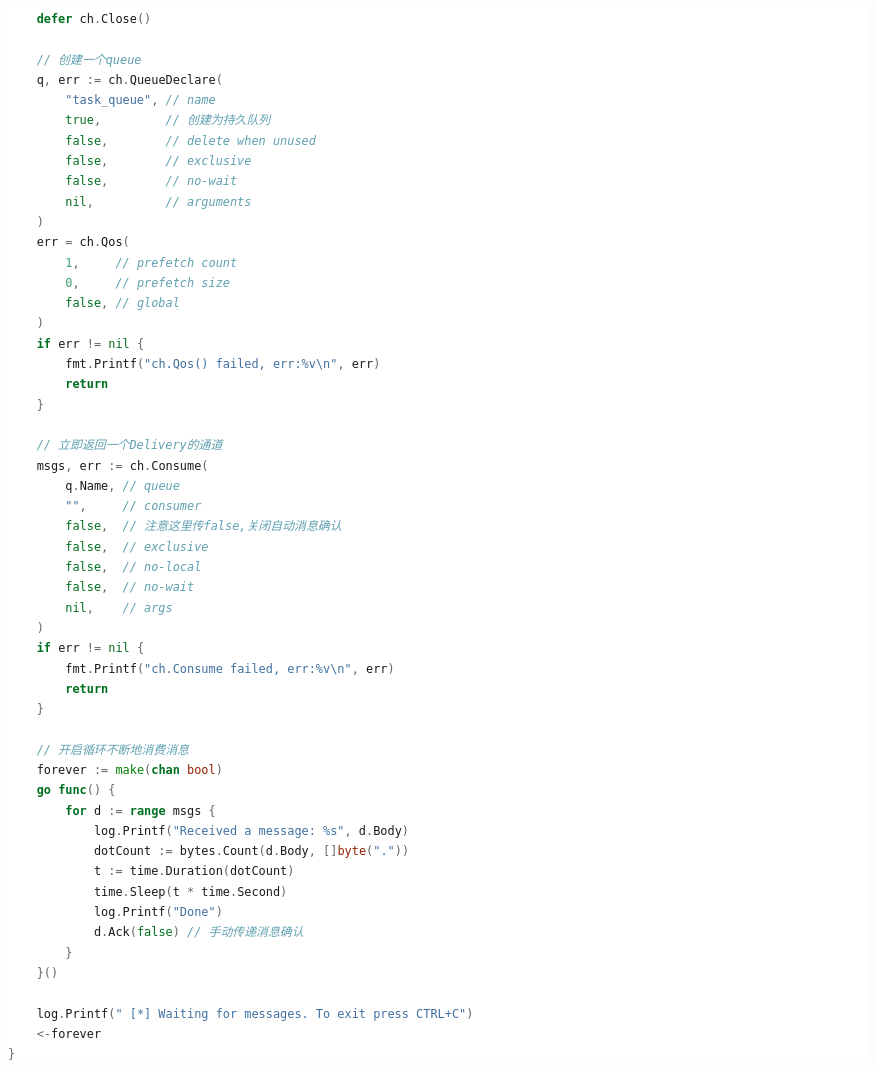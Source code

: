 ```go
	defer ch.Close()

	// 创建一个queue
	q, err := ch.QueueDeclare(
		"task_queue", // name
		true,         // 创建为持久队列
		false,        // delete when unused
		false,        // exclusive
		false,        // no-wait
		nil,          // arguments
	)
	err = ch.Qos(
		1,     // prefetch count
		0,     // prefetch size
		false, // global
	)
	if err != nil {
		fmt.Printf("ch.Qos() failed, err:%v\n", err)
		return
	}

	// 立即返回一个Delivery的通道
	msgs, err := ch.Consume(
		q.Name, // queue
		"",     // consumer
		false,  // 注意这里传false,关闭自动消息确认
		false,  // exclusive
		false,  // no-local
		false,  // no-wait
		nil,    // args
	)
	if err != nil {
		fmt.Printf("ch.Consume failed, err:%v\n", err)
		return
	}

	// 开启循环不断地消费消息
	forever := make(chan bool)
	go func() {
		for d := range msgs {
			log.Printf("Received a message: %s", d.Body)
			dotCount := bytes.Count(d.Body, []byte("."))
			t := time.Duration(dotCount)
			time.Sleep(t * time.Second)
			log.Printf("Done")
			d.Ack(false) // 手动传递消息确认
		}
	}()

	log.Printf(" [*] Waiting for messages. To exit press CTRL+C")
	<-forever
}
```
